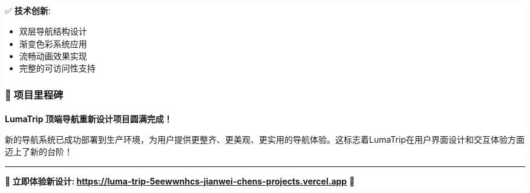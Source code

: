 ✅ **技术创新**:
- 双层导航结构设计
- 渐变色彩系统应用
- 流畅动画效果实现
- 完整的可访问性支持

### 🎯 项目里程碑
**LumaTrip 顶端导航重新设计项目圆满完成！**

新的导航系统已成功部署到生产环境，为用户提供更整齐、更美观、更实用的导航体验。这标志着LumaTrip在用户界面设计和交互体验方面迈上了新的台阶！

---

**🌟 立即体验新设计: https://luma-trip-5eewwnhcs-jianwei-chens-projects.vercel.app** 🌟 